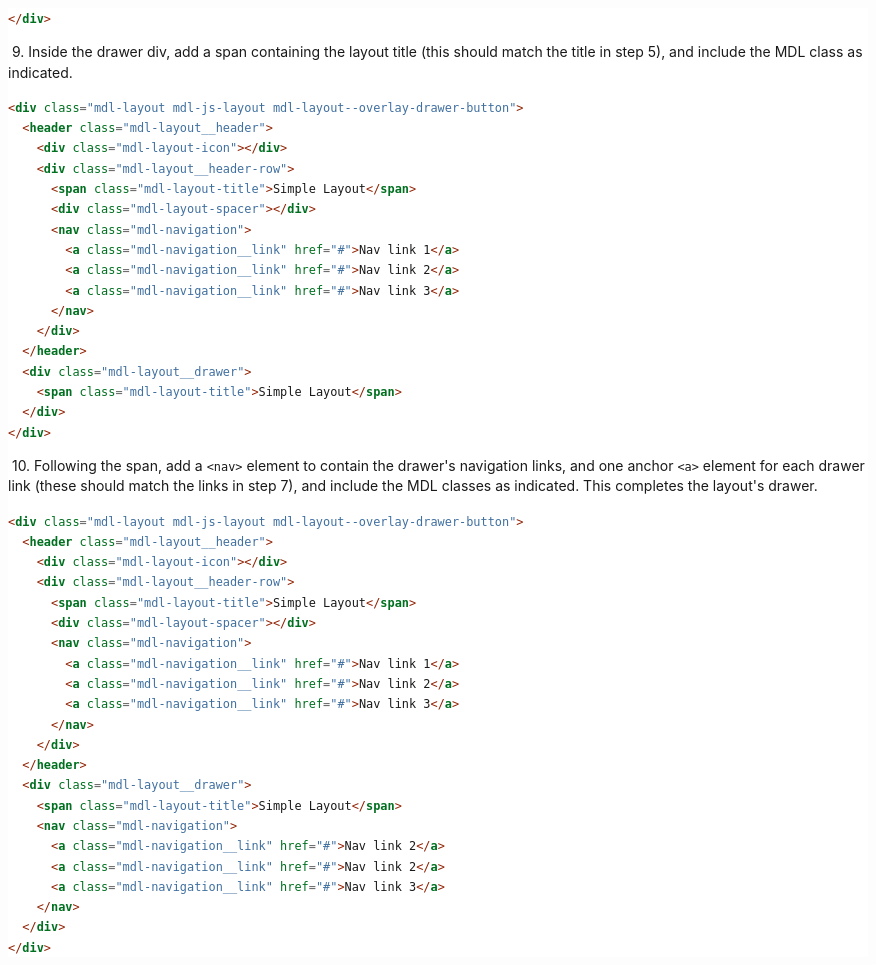 ```html
</div>
```

&nbsp;9. Inside the drawer div, add a span containing the layout title (this should match the title in step 5), and include the MDL class as indicated.
```html
<div class="mdl-layout mdl-js-layout mdl-layout--overlay-drawer-button">
  <header class="mdl-layout__header">
    <div class="mdl-layout-icon"></div>
    <div class="mdl-layout__header-row">
      <span class="mdl-layout-title">Simple Layout</span>
      <div class="mdl-layout-spacer"></div>
      <nav class="mdl-navigation">
        <a class="mdl-navigation__link" href="#">Nav link 1</a>
        <a class="mdl-navigation__link" href="#">Nav link 2</a>
        <a class="mdl-navigation__link" href="#">Nav link 3</a>
      </nav>
    </div>
  </header>
  <div class="mdl-layout__drawer">
    <span class="mdl-layout-title">Simple Layout</span>
  </div>
</div>
```

&nbsp;10. Following the span, add a `<nav>` element to contain the drawer's navigation links, and one anchor `<a>` element for each drawer link (these should match the links in step 7), and include the MDL classes as indicated. This completes the layout's drawer.
```html
<div class="mdl-layout mdl-js-layout mdl-layout--overlay-drawer-button">
  <header class="mdl-layout__header">
    <div class="mdl-layout-icon"></div>
    <div class="mdl-layout__header-row">
      <span class="mdl-layout-title">Simple Layout</span>
      <div class="mdl-layout-spacer"></div>
      <nav class="mdl-navigation">
        <a class="mdl-navigation__link" href="#">Nav link 1</a>
        <a class="mdl-navigation__link" href="#">Nav link 2</a>
        <a class="mdl-navigation__link" href="#">Nav link 3</a>
      </nav>
    </div>
  </header>
  <div class="mdl-layout__drawer">
    <span class="mdl-layout-title">Simple Layout</span>
    <nav class="mdl-navigation">
      <a class="mdl-navigation__link" href="#">Nav link 2</a>
      <a class="mdl-navigation__link" href="#">Nav link 2</a>
      <a class="mdl-navigation__link" href="#">Nav link 3</a>
    </nav>
  </div>
</div>
```
